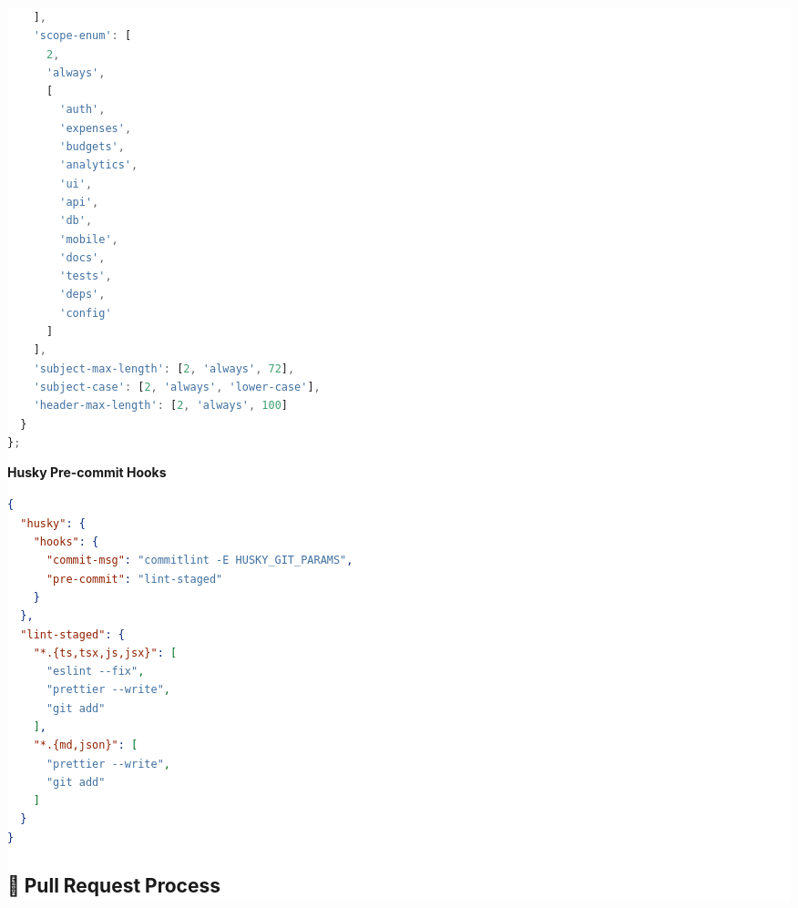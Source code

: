 ```javascript
    ],
    'scope-enum': [
      2,
      'always',
      [
        'auth',
        'expenses',
        'budgets',
        'analytics',
        'ui',
        'api',
        'db',
        'mobile',
        'docs',
        'tests',
        'deps',
        'config'
      ]
    ],
    'subject-max-length': [2, 'always', 72],
    'subject-case': [2, 'always', 'lower-case'],
    'header-max-length': [2, 'always', 100]
  }
};
```

**Husky Pre-commit Hooks**

```json
{
  "husky": {
    "hooks": {
      "commit-msg": "commitlint -E HUSKY_GIT_PARAMS",
      "pre-commit": "lint-staged"
    }
  },
  "lint-staged": {
    "*.{ts,tsx,js,jsx}": [
      "eslint --fix",
      "prettier --write",
      "git add"
    ],
    "*.{md,json}": [
      "prettier --write",
      "git add"
    ]
  }
}
```

## 🔀 Pull Request Process
